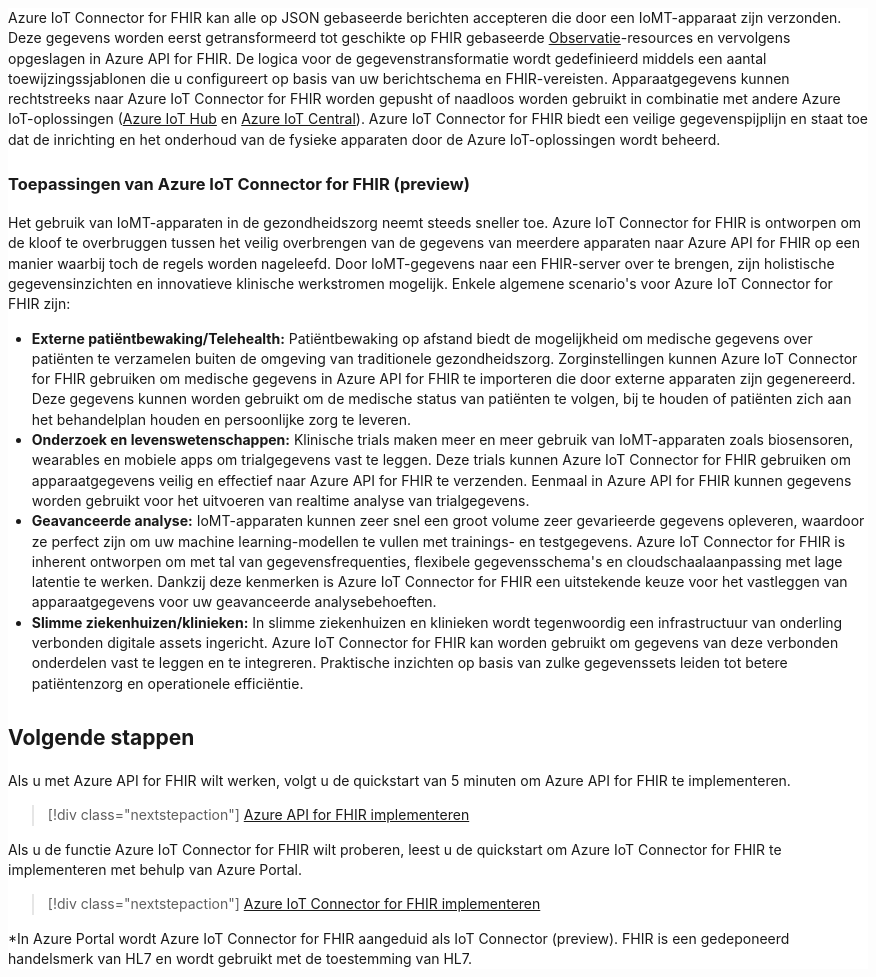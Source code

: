 Azure IoT Connector for FHIR kan alle op JSON gebaseerde berichten accepteren die door een IoMT-apparaat zijn verzonden. Deze gegevens worden eerst getransformeerd tot geschikte op FHIR gebaseerde [Observatie](https://www.hl7.org/fhir/observation.html)-resources en vervolgens opgeslagen in Azure API for FHIR. De logica voor de gegevenstransformatie wordt gedefinieerd middels een aantal toewijzingssjablonen die u configureert op basis van uw berichtschema en FHIR-vereisten. Apparaatgegevens kunnen rechtstreeks naar Azure IoT Connector for FHIR worden gepusht of naadloos worden gebruikt in combinatie met andere Azure IoT-oplossingen ([Azure IoT Hub](../../iot-hub/index.yml) en [Azure IoT Central](../../iot-central/index.yml)). Azure IoT Connector for FHIR biedt een veilige gegevenspijplijn en staat toe dat de inrichting en het onderhoud van de fysieke apparaten door de Azure IoT-oplossingen wordt beheerd.

### <a name="applications-of-azure-iot-connector-for-fhir-preview"></a>Toepassingen van Azure IoT Connector for FHIR (preview)

Het gebruik van IoMT-apparaten in de gezondheidszorg neemt steeds sneller toe. Azure IoT Connector for FHIR is ontworpen om de kloof te overbruggen tussen het veilig overbrengen van de gegevens van meerdere apparaten naar Azure API for FHIR op een manier waarbij toch de regels worden nageleefd. Door IoMT-gegevens naar een FHIR-server over te brengen, zijn holistische gegevensinzichten en innovatieve klinische werkstromen mogelijk. Enkele algemene scenario's voor Azure IoT Connector for FHIR zijn:
- **Externe patiëntbewaking/Telehealth:** Patiëntbewaking op afstand biedt de mogelijkheid om medische gegevens over patiënten te verzamelen buiten de omgeving van traditionele gezondheidszorg. Zorginstellingen kunnen Azure IoT Connector for FHIR gebruiken om medische gegevens in Azure API for FHIR te importeren die door externe apparaten zijn gegenereerd. Deze gegevens kunnen worden gebruikt om de medische status van patiënten te volgen, bij te houden of patiënten zich aan het behandelplan houden en persoonlijke zorg te leveren.
- **Onderzoek en levenswetenschappen:** Klinische trials maken meer en meer gebruik van IoMT-apparaten zoals biosensoren, wearables en mobiele apps om trialgegevens vast te leggen. Deze trials kunnen Azure IoT Connector for FHIR gebruiken om apparaatgegevens veilig en effectief naar Azure API for FHIR te verzenden. Eenmaal in Azure API for FHIR kunnen gegevens worden gebruikt voor het uitvoeren van realtime analyse van trialgegevens.
- **Geavanceerde analyse:** IoMT-apparaten kunnen zeer snel een groot volume zeer gevarieerde gegevens opleveren, waardoor ze perfect zijn om uw machine learning-modellen te vullen met trainings- en testgegevens. Azure IoT Connector for FHIR is inherent ontworpen om met tal van gegevensfrequenties, flexibele gegevensschema's en cloudschaalaanpassing met lage latentie te werken. Dankzij deze kenmerken is Azure IoT Connector for FHIR een uitstekende keuze voor het vastleggen van apparaatgegevens voor uw geavanceerde analysebehoeften.
- **Slimme ziekenhuizen/klinieken:** In slimme ziekenhuizen en klinieken wordt tegenwoordig een infrastructuur van onderling verbonden digitale assets ingericht. Azure IoT Connector for FHIR kan worden gebruikt om gegevens van deze verbonden onderdelen vast te leggen en te integreren. Praktische inzichten op basis van zulke gegevenssets leiden tot betere patiëntenzorg en operationele efficiëntie.

## <a name="next-steps"></a>Volgende stappen

Als u met Azure API for FHIR wilt werken, volgt u de quickstart van 5 minuten om Azure API for FHIR te implementeren.

>[!div class="nextstepaction"]
>[Azure API for FHIR implementeren](fhir-paas-portal-quickstart.md)

Als u de functie Azure IoT Connector for FHIR wilt proberen, leest u de quickstart om Azure IoT Connector for FHIR te implementeren met behulp van Azure Portal.

>[!div class="nextstepaction"]
>[Azure IoT Connector for FHIR implementeren](iot-fhir-portal-quickstart.md)

*In Azure Portal wordt Azure IoT Connector for FHIR aangeduid als IoT Connector (preview). FHIR is een gedeponeerd handelsmerk van HL7 en wordt gebruikt met de toestemming van HL7. 
